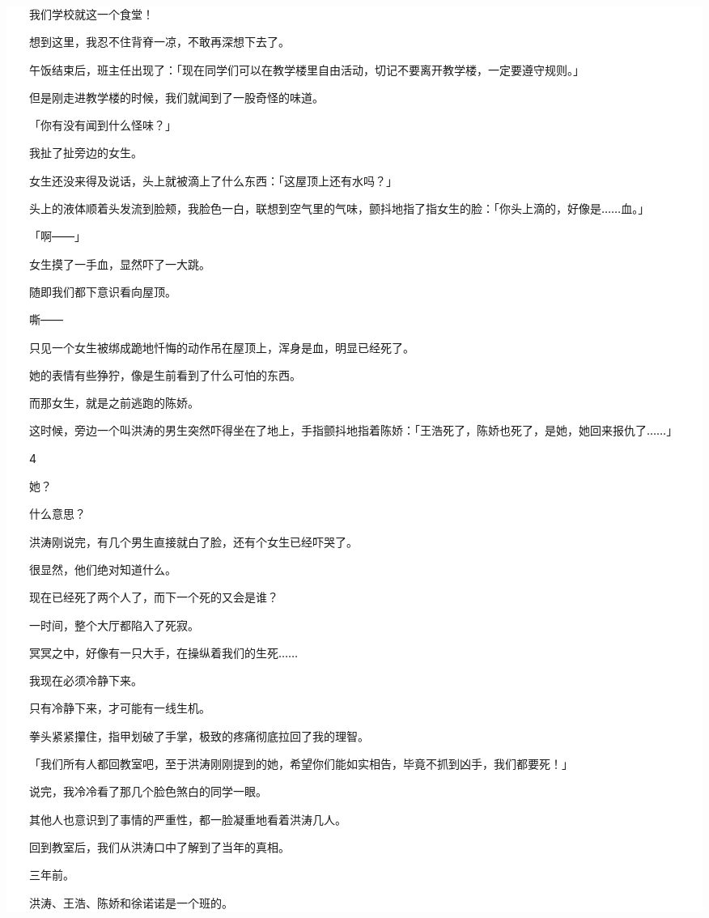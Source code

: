 &emsp;&emsp;我们学校就这一个食堂！  
  
&emsp;&emsp;想到这里，我忍不住背脊一凉，不敢再深想下去了。  
  
&emsp;&emsp;午饭结束后，班主任出现了：「现在同学们可以在教学楼里自由活动，切记不要离开教学楼，一定要遵守规则。」  
  
&emsp;&emsp;但是刚走进教学楼的时候，我们就闻到了一股奇怪的味道。  
  
&emsp;&emsp;「你有没有闻到什么怪味？」  
  
&emsp;&emsp;我扯了扯旁边的女生。  
  
&emsp;&emsp;女生还没来得及说话，头上就被滴上了什么东西：「这屋顶上还有水吗？」  
  
&emsp;&emsp;头上的液体顺着头发流到脸颊，我脸色一白，联想到空气里的气味，颤抖地指了指女生的脸：「你头上滴的，好像是……血。」  
  
&emsp;&emsp;「啊——」  
  
&emsp;&emsp;女生摸了一手血，显然吓了一大跳。  
  
&emsp;&emsp;随即我们都下意识看向屋顶。  
  
&emsp;&emsp;嘶——  
  
&emsp;&emsp;只见一个女生被绑成跪地忏悔的动作吊在屋顶上，浑身是血，明显已经死了。  
  
&emsp;&emsp;她的表情有些狰狞，像是生前看到了什么可怕的东西。  
  
&emsp;&emsp;而那女生，就是之前逃跑的陈娇。  
  
&emsp;&emsp;这时候，旁边一个叫洪涛的男生突然吓得坐在了地上，手指颤抖地指着陈娇：「王浩死了，陈娇也死了，是她，她回来报仇了……」  
  
&emsp;&emsp;4  
  
&emsp;&emsp;她？  
  
&emsp;&emsp;什么意思？  
  
&emsp;&emsp;洪涛刚说完，有几个男生直接就白了脸，还有个女生已经吓哭了。  
  
&emsp;&emsp;很显然，他们绝对知道什么。  
  
&emsp;&emsp;现在已经死了两个人了，而下一个死的又会是谁？  
  
&emsp;&emsp;一时间，整个大厅都陷入了死寂。  
  
&emsp;&emsp;冥冥之中，好像有一只大手，在操纵着我们的生死……  
  
&emsp;&emsp;我现在必须冷静下来。  
  
&emsp;&emsp;只有冷静下来，才可能有一线生机。  
  
&emsp;&emsp;拳头紧紧攥住，指甲划破了手掌，极致的疼痛彻底拉回了我的理智。  
  
&emsp;&emsp;「我们所有人都回教室吧，至于洪涛刚刚提到的她，希望你们能如实相告，毕竟不抓到凶手，我们都要死！」  
  
&emsp;&emsp;说完，我冷冷看了那几个脸色煞白的同学一眼。  
  
&emsp;&emsp;其他人也意识到了事情的严重性，都一脸凝重地看着洪涛几人。  
  
&emsp;&emsp;回到教室后，我们从洪涛口中了解到了当年的真相。  
  
&emsp;&emsp;三年前。  
  
&emsp;&emsp;洪涛、王浩、陈娇和徐诺诺是一个班的。  
  